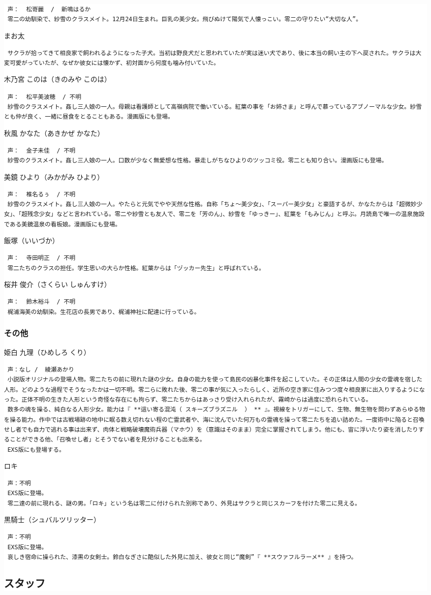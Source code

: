      声：  松嵜麗  /  新鳴はるか 
     零二の幼馴染で、紗雪のクラスメイト。12月24日生まれ。巨乳の美少女。飛びぬけて陽気で人懐っこい。零二の守りたい“大切な人”。 
まお太

     サクラが拾ってきて相良家で飼われるようになった子犬。当初は野良犬だと思われていたが実は迷い犬であり、後に本当の飼い主の下へ戻された。サクラは大変可愛がっていたが、なぜか彼女には懐かず、初対面から何度も噛み付いていた。 
木乃宮 このは（きのみや このは）

     声：  松平美波穂  / 不明 
     紗雪のクラスメイト。姦し三人娘の一人。母親は看護師として高嶺病院で働いている。紅葉の事を「お姉さま」と呼んで慕っているアブノーマルな少女。紗雪とも仲が良く、一緒に昼食をとることもある。漫画版にも登場。 
秋風 かなた（あきかぜ かなた）

     声：  金子未佳  / 不明 
     紗雪のクラスメイト。姦し三人娘の一人。口数が少なく無愛想な性格。暴走しがちなひよりのツッコミ役。零二とも知り合い。漫画版にも登場。 
美鏡 ひより（みかがみ ひより）

     声：  椎名るぅ  / 不明 
     紗雪のクラスメイト。姦し三人娘の一人。やたらと元気でやや天然な性格。自称「ちょ～美少女」、「スーパー美少女」と豪語するが、かなたからは「超微妙少女」、「超残念少女」などと言われている。零二や紗雪とも友人で、零二を「芳のん」、紗雪を「ゆっきー」、紅葉を「もみじん」と呼ぶ。月読島で唯一の温泉施設である美鏡温泉の看板娘。漫画版にも登場。 
飯塚（いいづか）

     声：  寺田明正  / 不明 
     零二たちのクラスの担任。学生思いの大らか性格。紅葉からは「ヅッカー先生」と呼ばれている。 
桜井 俊介（さくらい しゅんすけ）

     声：  鈴木裕斗  / 不明 
     梶浦海美の幼馴染。生花店の長男であり、梶浦神社に配達に行っている。 

###  その他



姫白 九理（ひめしろ くり）

     声：なし /  綾瀬あかり 
     小説版オリジナルの登場人物。零二たちの前に現れた謎の少女。自身の能力を使って島民の凶暴化事件を起こしていた。その正体は人間の少女の霊魂を宿した人形。どのような過程でそうなったかは一切不明。零二らに敗れた後、零二の事が気に入ったらしく、近所の空き家に住みつつ度々相良家に出入りするようになった。正体不明の生きた人形という奇怪な存在にも拘らず、零二たちからはあっさり受け入れられたが、霧崎からは過度に恐れられている。 
     数多の魂を操る、純白なる人形少女。能力は『 **這い寄る混沌（ スキーズブラズニル  ） ** 』。視線をトリガーにして、生物、無生物を問わずあらゆる物を操る能力。作中では古戦場跡の地中に眠る数え切れない程の亡霊武者や、海に沈んでいた何万もの霊魂を操って零二たちを追い詰めた。一度術中に陥ると召喚せし者でも自力で逃れる事は出来ず、肉体と戦略破壊魔術兵器（マホウ）を（意識はそのまま）完全に掌握されてしまう。他にも、宙に浮いたり姿を消したりすることができる他、「召喚せし者」とそうでない者を見分けることも出来る。 
     EXS版にも登場する。 
ロキ

     声：不明 
     EXS版に登場。 
     零二達の前に現れる、謎の男。「ロキ」という名は零二に付けられた別称であり、外見はサクラと同じスカーフを付けた零二に見える。 
黒騎士（シュバルツリッター）

     声：不明 
     EXS版に登場。 
     哀しき宿命に操られた、漆黒の女剣士。鈴白なぎさに酷似した外見に加え、彼女と同じ“魔剣”『 **スウァフルラーメ** 』を持つ。 

##  スタッフ
